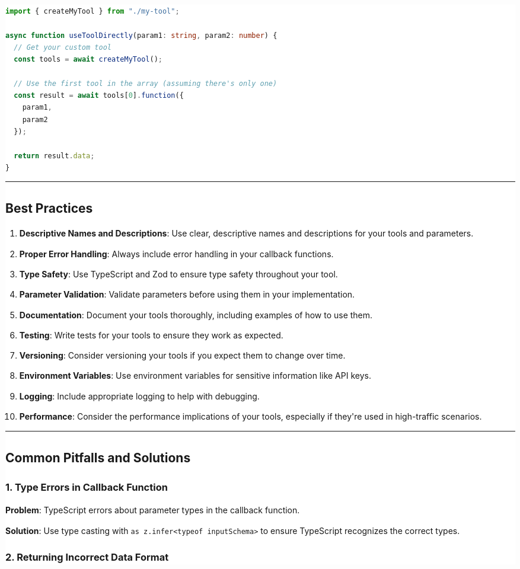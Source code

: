 ```typescript
import { createMyTool } from "./my-tool";

async function useToolDirectly(param1: string, param2: number) {
  // Get your custom tool
  const tools = await createMyTool();
  
  // Use the first tool in the array (assuming there's only one)
  const result = await tools[0].function({
    param1,
    param2
  });
  
  return result.data;
}
```

---

## Best Practices

1. **Descriptive Names and Descriptions**: Use clear, descriptive names and descriptions for your tools and parameters.

2. **Proper Error Handling**: Always include error handling in your callback functions.

3. **Type Safety**: Use TypeScript and Zod to ensure type safety throughout your tool.

4. **Parameter Validation**: Validate parameters before using them in your implementation.

5. **Documentation**: Document your tools thoroughly, including examples of how to use them.

6. **Testing**: Write tests for your tools to ensure they work as expected.

7. **Versioning**: Consider versioning your tools if you expect them to change over time.

8. **Environment Variables**: Use environment variables for sensitive information like API keys.

9. **Logging**: Include appropriate logging to help with debugging.

10. **Performance**: Consider the performance implications of your tools, especially if they're used in high-traffic scenarios.

---

## Common Pitfalls and Solutions

### 1. Type Errors in Callback Function

**Problem**: TypeScript errors about parameter types in the callback function.

**Solution**: Use type casting with `as z.infer<typeof inputSchema>` to ensure TypeScript recognizes the correct types.

### 2. Returning Incorrect Data Format
